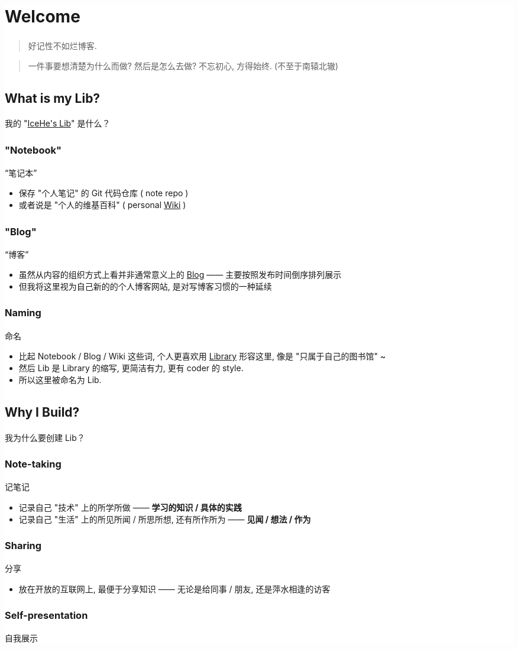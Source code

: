 # Welcome

> 好记性不如烂博客.

> 一件事要想清楚为什么而做? 然后是怎么去做? 不忘初心, 方得始终. \(不至于南辕北辙\)

## What is my Lib?

我的 "[IceHe's Lib](https://icehe.xyz)" 是什么？

### "Notebook"

“笔记本”

* 保存 "个人笔记" 的 Git 代码仓库 \( note repo \)
* 或者说是 "个人的维基百科" \( personal [Wiki](https://en.wikipedia.org/wiki/Wiki) \)

### "Blog"

“博客”

* 虽然从内容的组织方式上看并非通常意义上的 [Blog](https://en.wikipedia.org/wiki/Blog) —— 主要按照发布时间倒序排列展示
* 但我将这里视为自己新的的个人博客网站, 是对写博客习惯的一种延续

### Naming

命名

* 比起 Notebook / Blog / Wiki 这些词, 个人更喜欢用 [Library](https://en.wikipedia.org/wiki/Library) 形容这里, 像是 "只属于自己的图书馆" ~
* 然后 Lib 是 Library 的缩写, 更简洁有力, 更有 coder 的 style.
* 所以这里被命名为 Lib.

## Why I Build?

我为什么要创建 Lib？

### Note-taking

记笔记

* 记录自己 "技术" 上的所学所做 —— **学习的知识 / 具体的实践**
* 记录自己 "生活" 上的所见所闻 / 所思所想, 还有所作所为 —— **见闻 / 想法 / 作为**

### Sharing

分享

* 放在开放的互联网上, 最便于分享知识 —— 无论是给同事 / 朋友, 还是萍水相逢的访客

### Self-presentation

自我展示
